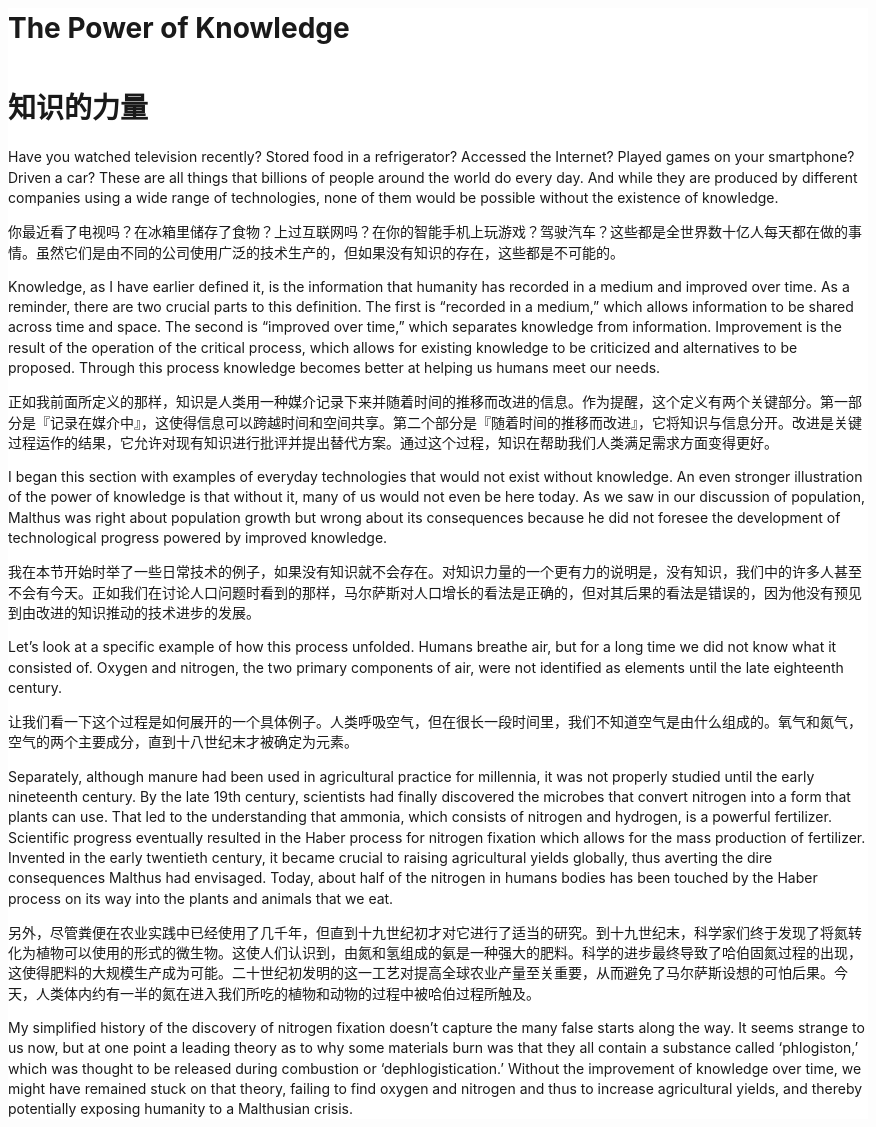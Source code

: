 # The Power of Knowledge
# 知识的力量

Have you watched television recently? Stored food in a refrigerator? Accessed the Internet? Played games on your smartphone? Driven a car? These are all things that billions of people around the world do every day. And while they are produced by different companies using a wide range of technologies, none of them would be possible without the existence of knowledge.

你最近看了电视吗？在冰箱里储存了食物？上过互联网吗？在你的智能手机上玩游戏？驾驶汽车？这些都是全世界数十亿人每天都在做的事情。虽然它们是由不同的公司使用广泛的技术生产的，但如果没有知识的存在，这些都是不可能的。

Knowledge, as I have earlier defined it, is the information that humanity has recorded in a medium and improved over time. As a reminder, there are two crucial parts to this definition. The first is “recorded in a medium,” which allows information to be shared across time and space. The second is “improved over time,” which separates knowledge from information. Improvement is the result of the operation of the critical process, which allows for existing knowledge to be criticized and alternatives to be proposed. Through this process knowledge becomes better at helping us humans meet our needs.

正如我前面所定义的那样，知识是人类用一种媒介记录下来并随着时间的推移而改进的信息。作为提醒，这个定义有两个关键部分。第一部分是『记录在媒介中』，这使得信息可以跨越时间和空间共享。第二个部分是『随着时间的推移而改进』，它将知识与信息分开。改进是关键过程运作的结果，它允许对现有知识进行批评并提出替代方案。通过这个过程，知识在帮助我们人类满足需求方面变得更好。

I began this section with examples of everyday technologies that would not exist without knowledge. An even stronger illustration of the power of knowledge is that without it, many of us would not even be here today. As we saw in our discussion of population, Malthus was right about population growth but wrong about its consequences because he did not foresee the development of technological progress powered by improved knowledge. 

我在本节开始时举了一些日常技术的例子，如果没有知识就不会存在。对知识力量的一个更有力的说明是，没有知识，我们中的许多人甚至不会有今天。正如我们在讨论人口问题时看到的那样，马尔萨斯对人口增长的看法是正确的，但对其后果的看法是错误的，因为他没有预见到由改进的知识推动的技术进步的发展。

Let’s look at a specific example of how this process unfolded. Humans breathe air, but for a long time we did not know what it consisted of. Oxygen and nitrogen, the two primary components of air, were not identified as elements until the late eighteenth century. 

让我们看一下这个过程是如何展开的一个具体例子。人类呼吸空气，但在很长一段时间里，我们不知道空气是由什么组成的。氧气和氮气，空气的两个主要成分，直到十八世纪末才被确定为元素。

Separately, although manure had been used in agricultural practice for millennia, it was not properly studied until the early nineteenth century. By the late 19th century, scientists had finally discovered the microbes that convert nitrogen into a form that plants can use. That led to the understanding that ammonia, which consists of nitrogen and hydrogen, is a powerful fertilizer. Scientific progress eventually resulted in the Haber process for nitrogen fixation which allows for the mass production of fertilizer. Invented in the early twentieth century, it became crucial to raising agricultural yields globally, thus averting the dire consequences Malthus had envisaged. Today, about half of the nitrogen in humans bodies has been touched by the Haber process on its way into the plants and animals that we eat.

另外，尽管粪便在农业实践中已经使用了几千年，但直到十九世纪初才对它进行了适当的研究。到十九世纪末，科学家们终于发现了将氮转化为植物可以使用的形式的微生物。这使人们认识到，由氮和氢组成的氨是一种强大的肥料。科学的进步最终导致了哈伯固氮过程的出现，这使得肥料的大规模生产成为可能。二十世纪初发明的这一工艺对提高全球农业产量至关重要，从而避免了马尔萨斯设想的可怕后果。今天，人类体内约有一半的氮在进入我们所吃的植物和动物的过程中被哈伯过程所触及。

My simplified history of the discovery of nitrogen fixation doesn’t capture the many false starts along the way. It seems strange to us now, but at one point a leading theory as to why some materials burn was that they all contain a substance called ‘phlogiston,’ which was thought to be released during combustion or ‘dephlogistication.’ Without the improvement of knowledge over time, we might have remained stuck on that theory, failing to find oxygen and nitrogen and thus to increase agricultural yields, and thereby potentially exposing humanity to a Malthusian crisis. 
